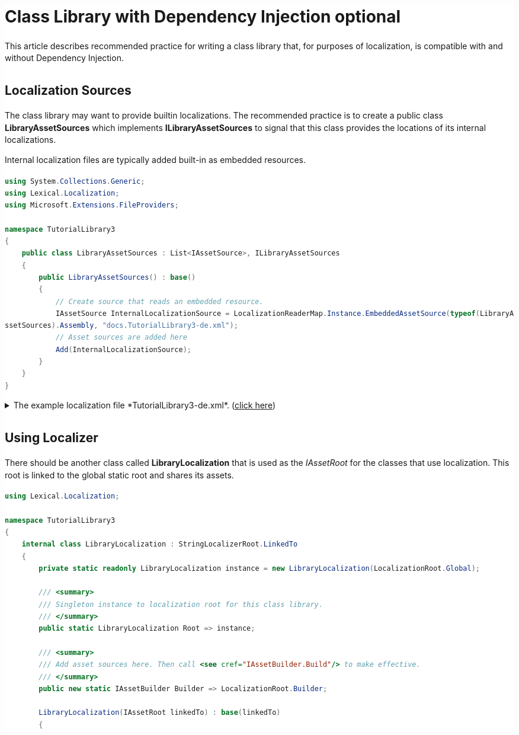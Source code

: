# Class Library with Dependency Injection optional

This article describes recommended practice for writing a class library that, for purposes of localization, is compatible with and without Dependency Injection.

## Localization Sources
The class library may want to provide builtin localizations. 
The recommended practice is to create a public class **LibraryAssetSources** which implements **ILibraryAssetSources** to signal that this class provides the locations of its internal localizations.

Internal localization files are typically added built-in as embedded resources.

```csharp
using System.Collections.Generic;
using Lexical.Localization;
using Microsoft.Extensions.FileProviders;

namespace TutorialLibrary3
{
    public class LibraryAssetSources : List<IAssetSource>, ILibraryAssetSources
    {
        public LibraryAssetSources() : base()
        {
            // Create source that reads an embedded resource.
            IAssetSource InternalLocalizationSource = LocalizationReaderMap.Instance.EmbeddedAssetSource(typeof(LibraryAssetSources).Assembly, "docs.TutorialLibrary3-de.xml");
            // Asset sources are added here
            Add(InternalLocalizationSource);
        }
    }
}

```
<details><summary>The example localization file *TutorialLibrary3-de.xml*.  (<u>click here</u>)</summary></details>

## Using Localizer
There should be another class called **LibraryLocalization** that is used as the *IAssetRoot* for the classes that use localization.
This root is linked to the global static root and shares its assets.

```csharp
using Lexical.Localization;

namespace TutorialLibrary3
{
    internal class LibraryLocalization : StringLocalizerRoot.LinkedTo
    {
        private static readonly LibraryLocalization instance = new LibraryLocalization(LocalizationRoot.Global);

        /// <summary>
        /// Singleton instance to localization root for this class library.
        /// </summary>
        public static LibraryLocalization Root => instance;

        /// <summary>
        /// Add asset sources here. Then call <see cref="IAssetBuilder.Build"/> to make effective.
        /// </summary>
        public new static IAssetBuilder Builder => LocalizationRoot.Builder;

        LibraryLocalization(IAssetRoot linkedTo) : base(linkedTo)
        {
```